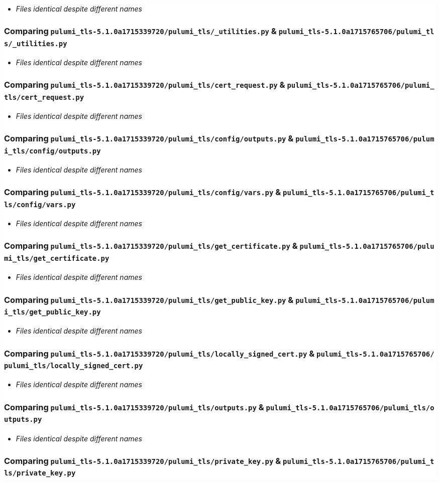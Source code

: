  * *Files identical despite different names*

### Comparing `pulumi_tls-5.1.0a1715339720/pulumi_tls/_utilities.py` & `pulumi_tls-5.1.0a1715765706/pulumi_tls/_utilities.py`

 * *Files identical despite different names*

### Comparing `pulumi_tls-5.1.0a1715339720/pulumi_tls/cert_request.py` & `pulumi_tls-5.1.0a1715765706/pulumi_tls/cert_request.py`

 * *Files identical despite different names*

### Comparing `pulumi_tls-5.1.0a1715339720/pulumi_tls/config/outputs.py` & `pulumi_tls-5.1.0a1715765706/pulumi_tls/config/outputs.py`

 * *Files identical despite different names*

### Comparing `pulumi_tls-5.1.0a1715339720/pulumi_tls/config/vars.py` & `pulumi_tls-5.1.0a1715765706/pulumi_tls/config/vars.py`

 * *Files identical despite different names*

### Comparing `pulumi_tls-5.1.0a1715339720/pulumi_tls/get_certificate.py` & `pulumi_tls-5.1.0a1715765706/pulumi_tls/get_certificate.py`

 * *Files identical despite different names*

### Comparing `pulumi_tls-5.1.0a1715339720/pulumi_tls/get_public_key.py` & `pulumi_tls-5.1.0a1715765706/pulumi_tls/get_public_key.py`

 * *Files identical despite different names*

### Comparing `pulumi_tls-5.1.0a1715339720/pulumi_tls/locally_signed_cert.py` & `pulumi_tls-5.1.0a1715765706/pulumi_tls/locally_signed_cert.py`

 * *Files identical despite different names*

### Comparing `pulumi_tls-5.1.0a1715339720/pulumi_tls/outputs.py` & `pulumi_tls-5.1.0a1715765706/pulumi_tls/outputs.py`

 * *Files identical despite different names*

### Comparing `pulumi_tls-5.1.0a1715339720/pulumi_tls/private_key.py` & `pulumi_tls-5.1.0a1715765706/pulumi_tls/private_key.py`
